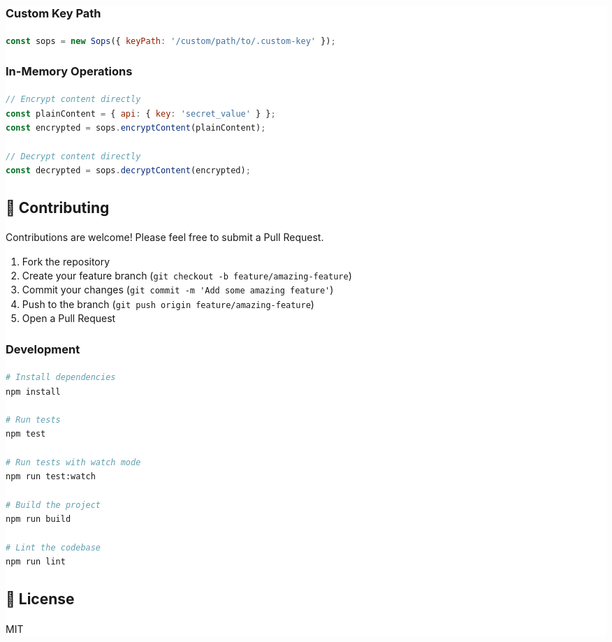### Custom Key Path

```javascript
const sops = new Sops({ keyPath: '/custom/path/to/.custom-key' });
```

### In-Memory Operations

```javascript
// Encrypt content directly
const plainContent = { api: { key: 'secret_value' } };
const encrypted = sops.encryptContent(plainContent);

// Decrypt content directly
const decrypted = sops.decryptContent(encrypted);
```


## 👥 Contributing

Contributions are welcome! Please feel free to submit a Pull Request.

1. Fork the repository
2. Create your feature branch (`git checkout -b feature/amazing-feature`)
3. Commit your changes (`git commit -m 'Add some amazing feature'`)
4. Push to the branch (`git push origin feature/amazing-feature`)
5. Open a Pull Request

### Development

```bash
# Install dependencies
npm install

# Run tests
npm test

# Run tests with watch mode
npm run test:watch

# Build the project
npm run build

# Lint the codebase
npm run lint
```

## 📜 License

MIT